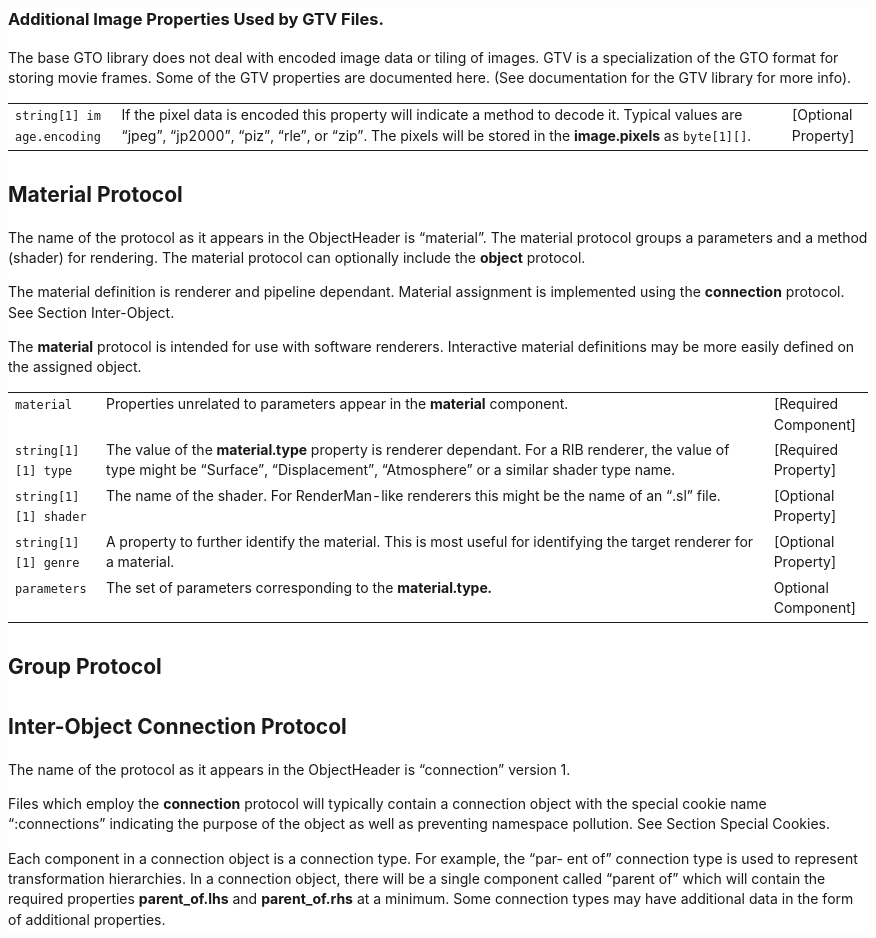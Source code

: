 ### Additional Image Properties Used by GTV Files.

The base GTO library does not deal with encoded image data or tiling of images. GTV is a specialization of the GTO format for storing movie frames. Some of the GTV properties are documented here. (See documentation for the GTV library for more info).

| | | |
|-|-|-|
| `string[1] image.encoding` | If the pixel data is encoded this property will indicate a method to decode it. Typical values are “jpeg”, “jp2000”, “piz”, “rle”, or “zip”. The pixels will be stored in the **image.pixels** as `byte[1][]`. | [OptionalProperty] |

## Material Protocol

The name of the protocol as it appears in the ObjectHeader is “material”. The material protocol groups a parameters and a method (shader) for rendering. The material protocol can optionally include the **object** protocol.

The material definition is renderer and pipeline dependant. Material assignment is implemented using the **connection** protocol. See Section Inter-Object.

The **material** protocol is intended for use with software renderers. Interactive material definitions may be more easily defined on the assigned object.

| | | |
|-|-|-|
| `material ` | Properties unrelated to parameters appear in the **material** component. | [Required Component] |
| `string[1][1] type` | The value of the **material.type** property is renderer dependant. For a RIB renderer, the value of type might be “Surface”, “Displacement”, “Atmosphere” or a similar shader type name. | [Required Property]  |
| `string[1][1] shader` | The name of the shader. For RenderMan-like renderers this might be the name of an “.sl” file. | [Optional Property]  |
| `string[1][1] genre`  | A property to further identify the material. This is most useful for identifying the target renderer for a material. | [Optional Property]  |
| `parameters` | The set of parameters corresponding to the **material.type.** | Optional Component]  |

## Group Protocol

## Inter-Object Connection Protocol

The name of the protocol as it appears in the ObjectHeader is “connection” version 1.

Files which employ the **connection** protocol will typically contain a connection object with the special cookie name “:connections” indicating the purpose of the object as well as preventing namespace pollution. See Section Special Cookies.

Each component in a connection object is a connection type. For example, the “par- ent of” connection type is used to represent transformation hierarchies. In a connection object, there will be a single component called “parent of” which will contain the required properties **parent_of.lhs** and **parent_of.rhs** at a minimum. Some connection types may have additional data in the form of additional properties.
